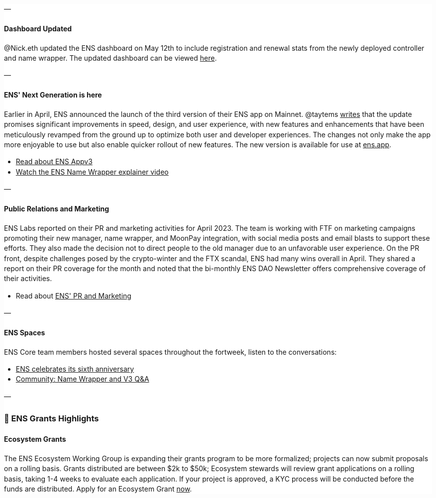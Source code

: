 —

#### Dashboard Updated

@Nick.eth updated the ENS dashboard on May 12th to include registration and renewal stats from the newly deployed controller and name wrapper. The updated dashboard can be viewed [here](https://lookerstudio.google.com/u/1/reporting/8785928a-71d5-4b17-9fea-fe1c937b064f/page/p\_ovi4hg0opc).

—

#### ENS' Next Generation is here

Earlier in April, ENS announced the launch of the third version of their ENS app on Mainnet. @taytems [writes](https://mirror.xyz/taytems.eth/0EDU9u4zItawHZdoQmJN0evj7UZLAdYepR1Yz2oADP8) that the update promises significant improvements in speed, design, and user experience, with new features and enhancements that have been meticulously revamped from the ground up to optimize both user and developer experiences. The changes not only make the app more enjoyable to use but also enable quicker rollout of new features. The new version is available for use at [ens.app](https://app.ens.domains/).

* [Read about ENS Appv3](https://mirror.xyz/taytems.eth/0EDU9u4zItawHZdoQmJN0evj7UZLAdYepR1Yz2oADP8)
* [Watch the ENS Name Wrapper explainer video](https://www.youtube.com/watch?v=njb7jp5\_Qoo)

—

#### Public Relations and Marketing

ENS Labs reported on their PR and marketing activities for April 2023. The team is working with FTF on marketing campaigns promoting their new manager, name wrapper, and MoonPay integration, with social media posts and email blasts to support these efforts. They also made the decision not to direct people to the old manager due to an unfavorable user experience. On the PR front, despite challenges posed by the crypto-winter and the FTX scandal, ENS had many wins overall in April. They shared a report on their PR coverage for the month and noted that the bi-monthly ENS DAO Newsletter offers comprehensive coverage of their activities.

* Read about [ENS' PR and Marketing](https://discuss.ens.domains/t/ens-pr-and-marketing-activities/17046?u=estmcmxci)

—

#### ENS Spaces

ENS Core team members hosted several spaces throughout the fortweek, listen to the conversations:

* [ENS celebrates its sixth anniversary](https://twitter.com/ensdomains/status/1654184139187269632?s=20)
* [Community: Name Wrapper and V3 Q\&A](https://twitter.com/ensdomains/status/1656036934941130752?s=20)

—

### 🌱 ENS Grants Highlights

#### Ecosystem Grants

The ENS Ecosystem Working Group is expanding their grants program to be more formalized; projects can now submit proposals on a rolling basis. Grants distributed are between $2k to $50k; Ecosystem stewards will review grant applications on a rolling basis, taking 1-4 weeks to evaluate each application. If your project is approved, a KYC process will be conducted before the funds are distributed. Apply for an Ecosystem Grant [now](https://app.deform.cc/form/9250f669-ee0e-4e7b-ba5d-5d4eb3813422/).
